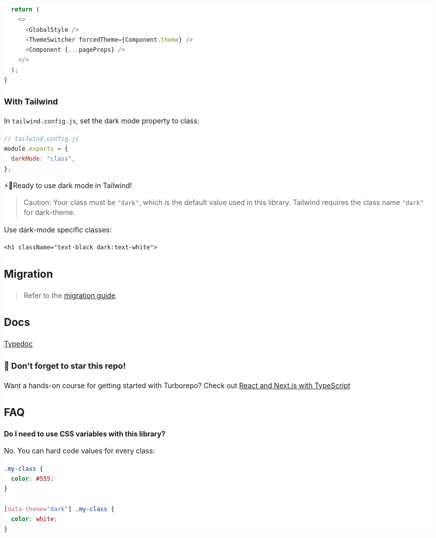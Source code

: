 ```js
  return (
    <>
      <GlobalStyle />
      <ThemeSwitcher forcedTheme={Component.theme} />
      <Component {...pageProps} />
    </>
  );
}
```

### With Tailwind

In `tailwind.config.js`, set the dark mode property to class:

```js
// tailwind.config.js
module.exports = {
  darkMode: "class",
};
```

⚡🎉Ready to use dark mode in Tailwind!

> Caution: Your class must be `"dark"`, which is the default value used in this library. Tailwind requires the class name `"dark"` for dark-theme.

Use dark-mode specific classes:

```tsx
<h1 className="text-black dark:text-white">
```

## Migration

> Refer to the [migration guide](./guides/migration.md).

## Docs

[Typedoc](https://react18-tools.github.io/nextjs-themes)

### 🤩 Don't forget to star this repo!

Want a hands-on course for getting started with Turborepo? Check out [React and Next.js with TypeScript](https://www.udemy.com/course/react-and-next-js-with-typescript/?referralCode=7202184A1E57C3DCA8B2)

## FAQ

**Do I need to use CSS variables with this library?**

No. You can hard code values for every class:

```css
.my-class {
  color: #555;
}

[data-theme="dark"] .my-class {
  color: white;
}
```
